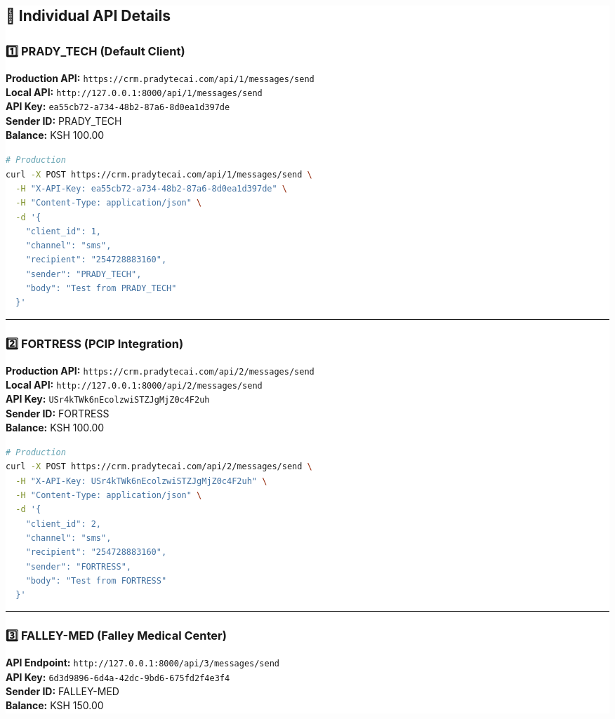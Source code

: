 ## 📱 Individual API Details

### 1️⃣ PRADY_TECH (Default Client)

**Production API:** `https://crm.pradytecai.com/api/1/messages/send`  
**Local API:** `http://127.0.0.1:8000/api/1/messages/send`  
**API Key:** `ea55cb72-a734-48b2-87a6-8d0ea1d397de`  
**Sender ID:** PRADY_TECH  
**Balance:** KSH 100.00

```bash
# Production
curl -X POST https://crm.pradytecai.com/api/1/messages/send \
  -H "X-API-Key: ea55cb72-a734-48b2-87a6-8d0ea1d397de" \
  -H "Content-Type: application/json" \
  -d '{
    "client_id": 1,
    "channel": "sms",
    "recipient": "254728883160",
    "sender": "PRADY_TECH",
    "body": "Test from PRADY_TECH"
  }'
```

---

### 2️⃣ FORTRESS (PCIP Integration)

**Production API:** `https://crm.pradytecai.com/api/2/messages/send`  
**Local API:** `http://127.0.0.1:8000/api/2/messages/send`  
**API Key:** `USr4kTWk6nEcolzwiSTZJgMjZ0c4F2uh`  
**Sender ID:** FORTRESS  
**Balance:** KSH 100.00

```bash
# Production
curl -X POST https://crm.pradytecai.com/api/2/messages/send \
  -H "X-API-Key: USr4kTWk6nEcolzwiSTZJgMjZ0c4F2uh" \
  -H "Content-Type: application/json" \
  -d '{
    "client_id": 2,
    "channel": "sms",
    "recipient": "254728883160",
    "sender": "FORTRESS",
    "body": "Test from FORTRESS"
  }'
```

---

### 3️⃣ FALLEY-MED (Falley Medical Center)

**API Endpoint:** `http://127.0.0.1:8000/api/3/messages/send`  
**API Key:** `6d3d9896-6d4a-42dc-9bd6-675fd2f4e3f4`  
**Sender ID:** FALLEY-MED  
**Balance:** KSH 150.00
